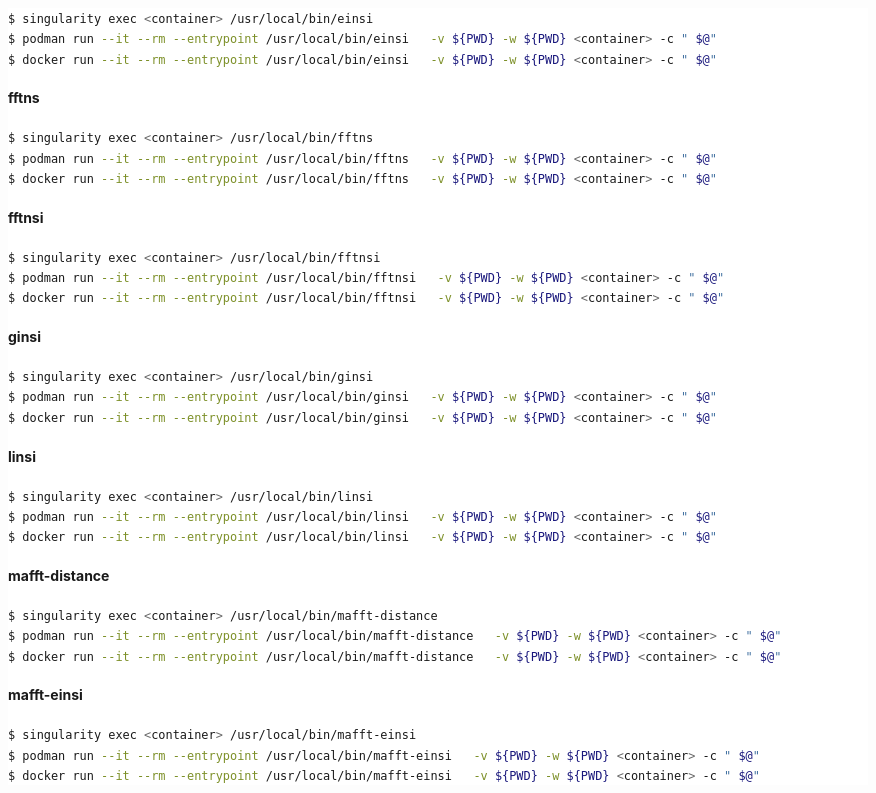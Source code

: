 ```bash
$ singularity exec <container> /usr/local/bin/einsi
$ podman run --it --rm --entrypoint /usr/local/bin/einsi   -v ${PWD} -w ${PWD} <container> -c " $@"
$ docker run --it --rm --entrypoint /usr/local/bin/einsi   -v ${PWD} -w ${PWD} <container> -c " $@"
```


#### fftns

```bash
$ singularity exec <container> /usr/local/bin/fftns
$ podman run --it --rm --entrypoint /usr/local/bin/fftns   -v ${PWD} -w ${PWD} <container> -c " $@"
$ docker run --it --rm --entrypoint /usr/local/bin/fftns   -v ${PWD} -w ${PWD} <container> -c " $@"
```


#### fftnsi

```bash
$ singularity exec <container> /usr/local/bin/fftnsi
$ podman run --it --rm --entrypoint /usr/local/bin/fftnsi   -v ${PWD} -w ${PWD} <container> -c " $@"
$ docker run --it --rm --entrypoint /usr/local/bin/fftnsi   -v ${PWD} -w ${PWD} <container> -c " $@"
```


#### ginsi

```bash
$ singularity exec <container> /usr/local/bin/ginsi
$ podman run --it --rm --entrypoint /usr/local/bin/ginsi   -v ${PWD} -w ${PWD} <container> -c " $@"
$ docker run --it --rm --entrypoint /usr/local/bin/ginsi   -v ${PWD} -w ${PWD} <container> -c " $@"
```


#### linsi

```bash
$ singularity exec <container> /usr/local/bin/linsi
$ podman run --it --rm --entrypoint /usr/local/bin/linsi   -v ${PWD} -w ${PWD} <container> -c " $@"
$ docker run --it --rm --entrypoint /usr/local/bin/linsi   -v ${PWD} -w ${PWD} <container> -c " $@"
```


#### mafft-distance

```bash
$ singularity exec <container> /usr/local/bin/mafft-distance
$ podman run --it --rm --entrypoint /usr/local/bin/mafft-distance   -v ${PWD} -w ${PWD} <container> -c " $@"
$ docker run --it --rm --entrypoint /usr/local/bin/mafft-distance   -v ${PWD} -w ${PWD} <container> -c " $@"
```


#### mafft-einsi

```bash
$ singularity exec <container> /usr/local/bin/mafft-einsi
$ podman run --it --rm --entrypoint /usr/local/bin/mafft-einsi   -v ${PWD} -w ${PWD} <container> -c " $@"
$ docker run --it --rm --entrypoint /usr/local/bin/mafft-einsi   -v ${PWD} -w ${PWD} <container> -c " $@"
```

